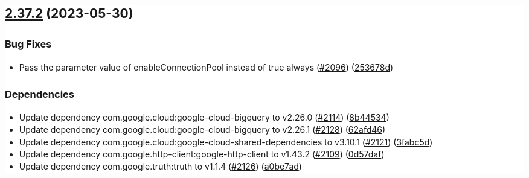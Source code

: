 ## [2.37.2](https://github.com/googleapis/java-bigquerystorage/compare/v2.37.1...v2.37.2) (2023-05-30)


### Bug Fixes

* Pass the parameter value of enableConnectionPool instead of true always ([#2096](https://github.com/googleapis/java-bigquerystorage/issues/2096)) ([253678d](https://github.com/googleapis/java-bigquerystorage/commit/253678df630c717fbcf7018b3245aa56b5f22660))


### Dependencies

* Update dependency com.google.cloud:google-cloud-bigquery to v2.26.0 ([#2114](https://github.com/googleapis/java-bigquerystorage/issues/2114)) ([8b44534](https://github.com/googleapis/java-bigquerystorage/commit/8b4453476b17dcbb10faaa52c6a2b06506d89d62))
* Update dependency com.google.cloud:google-cloud-bigquery to v2.26.1 ([#2128](https://github.com/googleapis/java-bigquerystorage/issues/2128)) ([62afd46](https://github.com/googleapis/java-bigquerystorage/commit/62afd46bb4cad09886c49bac88a2052c8754f8fe))
* Update dependency com.google.cloud:google-cloud-shared-dependencies to v3.10.1 ([#2121](https://github.com/googleapis/java-bigquerystorage/issues/2121)) ([3fabc5d](https://github.com/googleapis/java-bigquerystorage/commit/3fabc5d467becd3d9b816f9545e8a1e6dd09f682))
* Update dependency com.google.http-client:google-http-client to v1.43.2 ([#2109](https://github.com/googleapis/java-bigquerystorage/issues/2109)) ([0d57daf](https://github.com/googleapis/java-bigquerystorage/commit/0d57daff0d113089ba1957753febeed92024e4c2))
* Update dependency com.google.truth:truth to v1.1.4 ([#2126](https://github.com/googleapis/java-bigquerystorage/issues/2126)) ([a0be7ad](https://github.com/googleapis/java-bigquerystorage/commit/a0be7ad59b1604972b190befe2e4befd2e2c6431))

